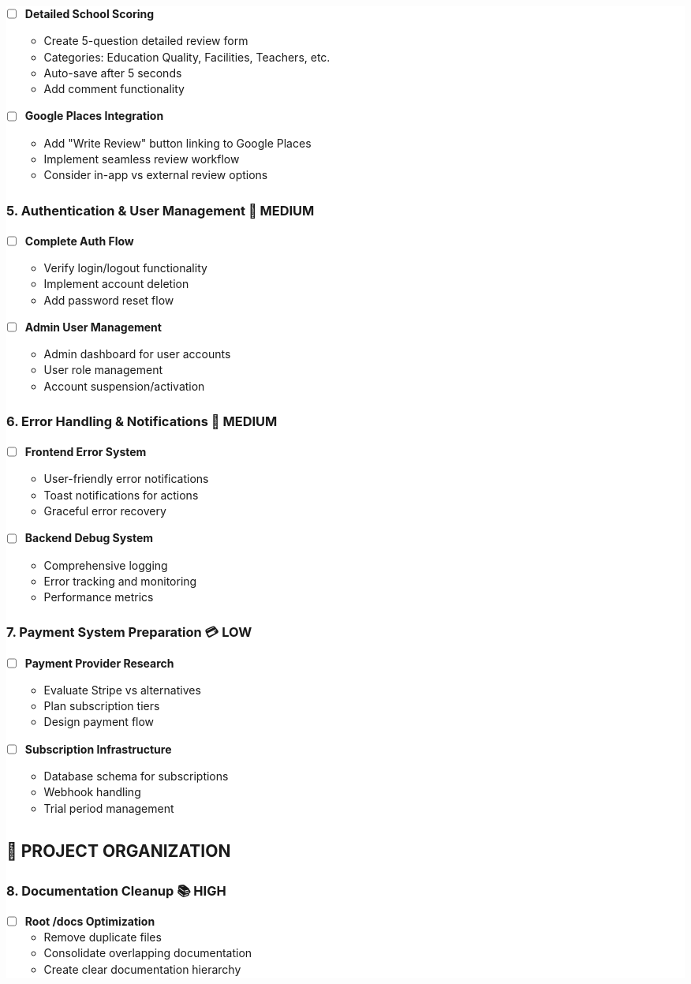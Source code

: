 - [ ] **Detailed School Scoring**
  - Create 5-question detailed review form
  - Categories: Education Quality, Facilities, Teachers, etc.
  - Auto-save after 5 seconds
  - Add comment functionality
  
- [ ] **Google Places Integration**
  - Add "Write Review" button linking to Google Places
  - Implement seamless review workflow
  - Consider in-app vs external review options

### **5. Authentication & User Management** 🔐 MEDIUM
- [ ] **Complete Auth Flow**
  - Verify login/logout functionality
  - Implement account deletion
  - Add password reset flow
  
- [ ] **Admin User Management**
  - Admin dashboard for user accounts
  - User role management
  - Account suspension/activation

### **6. Error Handling & Notifications** 🚨 MEDIUM
- [ ] **Frontend Error System**
  - User-friendly error notifications
  - Toast notifications for actions
  - Graceful error recovery
  
- [ ] **Backend Debug System**
  - Comprehensive logging
  - Error tracking and monitoring
  - Performance metrics

### **7. Payment System Preparation** 💳 LOW
- [ ] **Payment Provider Research**
  - Evaluate Stripe vs alternatives
  - Plan subscription tiers
  - Design payment flow
  
- [ ] **Subscription Infrastructure**
  - Database schema for subscriptions
  - Webhook handling
  - Trial period management

## 📁 **PROJECT ORGANIZATION**

### **8. Documentation Cleanup** 📚 HIGH
- [ ] **Root /docs Optimization**
  - Remove duplicate files
  - Consolidate overlapping documentation
  - Create clear documentation hierarchy
  